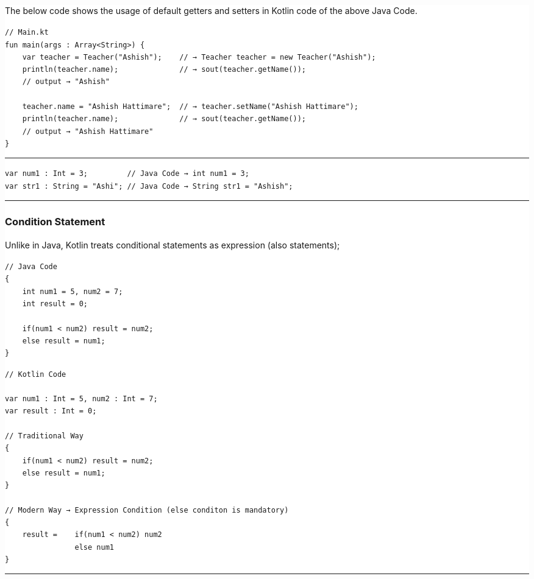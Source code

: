 
The below code shows the usage of default getters and setters in Kotlin code of the above Java Code.
```
// Main.kt
fun main(args : Array<String>) {
	var teacher = Teacher("Ashish"); 	// → Teacher teacher = new Teacher("Ashish");
	println(teacher.name); 				// → sout(teacher.getName());
	// output → "Ashish"

	teacher.name = "Ashish Hattimare"; 	// → teacher.setName("Ashish Hattimare");
	println(teacher.name); 				// → sout(teacher.getName());
	// output → "Ashish Hattimare"
}
```
-----------------------------------------------------------------------------------------
```
var num1 : Int = 3; 		// Java Code → int num1 = 3;
var str1 : String = "Ashi";	// Java Code → String str1 = "Ashish";
```
-----------------------------------------------------------------------------------------

### Condition Statement

Unlike in Java, Kotlin treats conditional statements as expression (also statements);  
```
// Java Code
{
	int num1 = 5, num2 = 7;
	int result = 0;
	
	if(num1 < num2) result = num2;
	else result = num1;
}
```
```
// Kotlin Code

var num1 : Int = 5, num2 : Int = 7;
var result : Int = 0;

// Traditional Way
{
	if(num1 < num2) result = num2;
	else result = num1;
}

// Modern Way → Expression Condition (else conditon is mandatory)
{
	result = 	if(num1 < num2) num2
				else num1
}
```
-----------------------------------------------------------------------------------------

